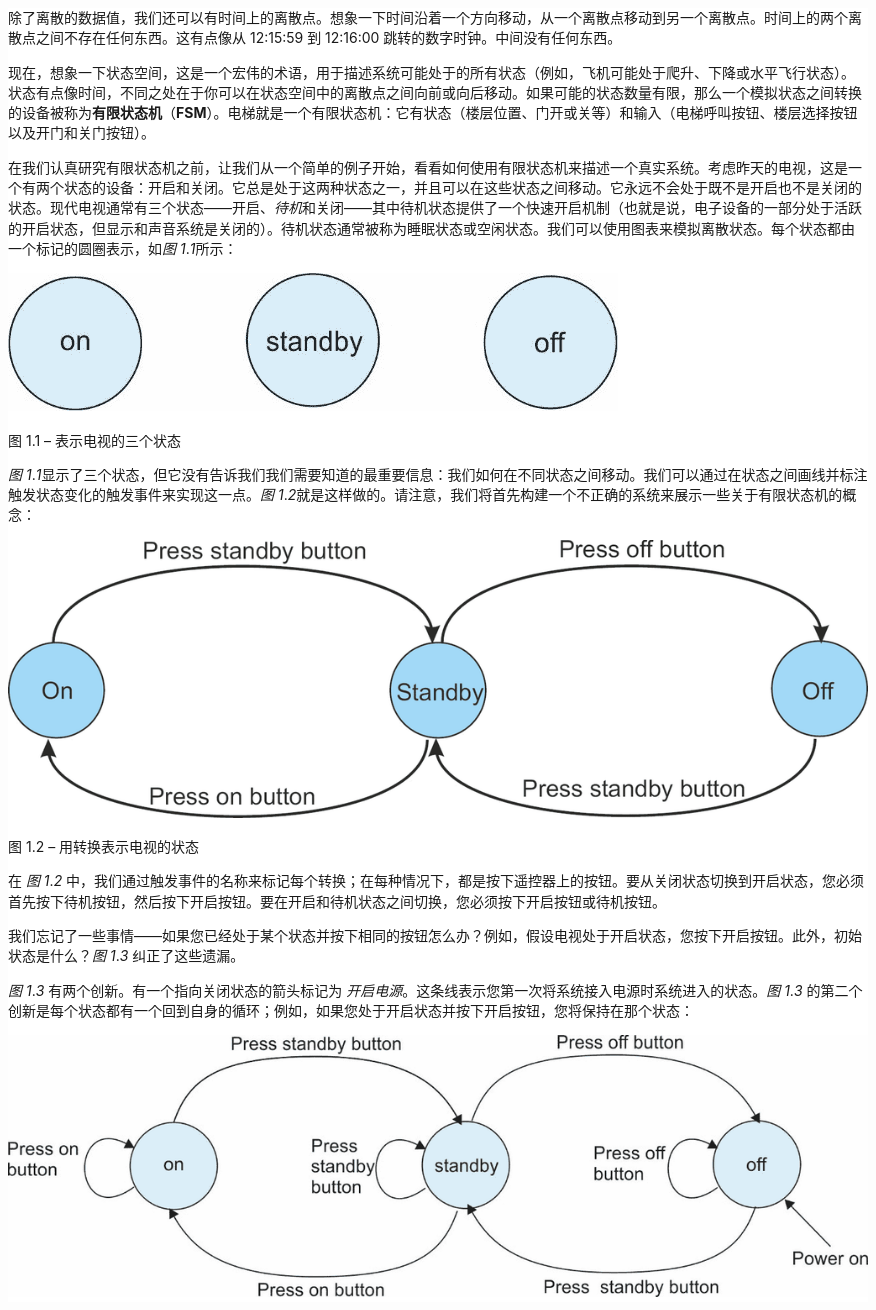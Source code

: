 除了离散的数据值，我们还可以有时间上的离散点。想象一下时间沿着一个方向移动，从一个离散点移动到另一个离散点。时间上的两个离散点之间不存在任何东西。这有点像从 12:15:59 到 12:16:00 跳转的数字时钟。中间没有任何东西。

现在，想象一下状态空间，这是一个宏伟的术语，用于描述系统可能处于的所有状态（例如，飞机可能处于爬升、下降或水平飞行状态）。状态有点像时间，不同之处在于你可以在状态空间中的离散点之间向前或向后移动。如果可能的状态数量有限，那么一个模拟状态之间转换的设备被称为**有限状态机**（**FSM**）。电梯就是一个有限状态机：它有状态（楼层位置、门开或关等）和输入（电梯呼叫按钮、楼层选择按钮以及开门和关门按钮）。

在我们认真研究有限状态机之前，让我们从一个简单的例子开始，看看如何使用有限状态机来描述一个真实系统。考虑昨天的电视，这是一个有两个状态的设备：开启和关闭。它总是处于这两种状态之一，并且可以在这些状态之间移动。它永远不会处于既不是开启也不是关闭的状态。现代电视通常有三个状态——开启、*待机*和关闭——其中待机状态提供了一个快速开启机制（也就是说，电子设备的一部分处于活跃的开启状态，但显示和声音系统是关闭的）。待机状态通常被称为睡眠状态或空闲状态。我们可以使用图表来模拟离散状态。每个状态都由一个标记的圆圈表示，如*图 1*.*1*所示：

![图 1.1 – 表示电视的三个状态](img/B19624_01_01.jpg)

图 1.1 – 表示电视的三个状态

*图 1*.*1*显示了三个状态，但它没有告诉我们我们需要知道的最重要信息：我们如何在不同状态之间移动。我们可以通过在状态之间画线并标注触发状态变化的触发事件来实现这一点。*图 1*.*2*就是这样做的。请注意，我们将首先构建一个不正确的系统来展示一些关于有限状态机的概念：

![图 1.2 – 表示电视状态及其转换](img/B19624_01_02.jpg)

图 1.2 – 用转换表示电视的状态

在 *图 1*.*2* 中，我们通过触发事件的名称来标记每个转换；在每种情况下，都是按下遥控器上的按钮。要从关闭状态切换到开启状态，您必须首先按下待机按钮，然后按下开启按钮。要在开启和待机状态之间切换，您必须按下开启按钮或待机按钮。

我们忘记了一些事情——如果您已经处于某个状态并按下相同的按钮怎么办？例如，假设电视处于开启状态，您按下开启按钮。此外，初始状态是什么？*图 1*.*3* 纠正了这些遗漏。

*图 1*.*3* 有两个创新。有一个指向关闭状态的箭头标记为 *开启电源*。这条线表示您第一次将系统接入电源时系统进入的状态。*图 1*.*3* 的第二个创新是每个状态都有一个回到自身的循环；例如，如果您处于开启状态并按下开启按钮，您将保持在那个状态：

![图 1.3 – 初始化后的电视控制](img/B19624_01_03.jpg)
